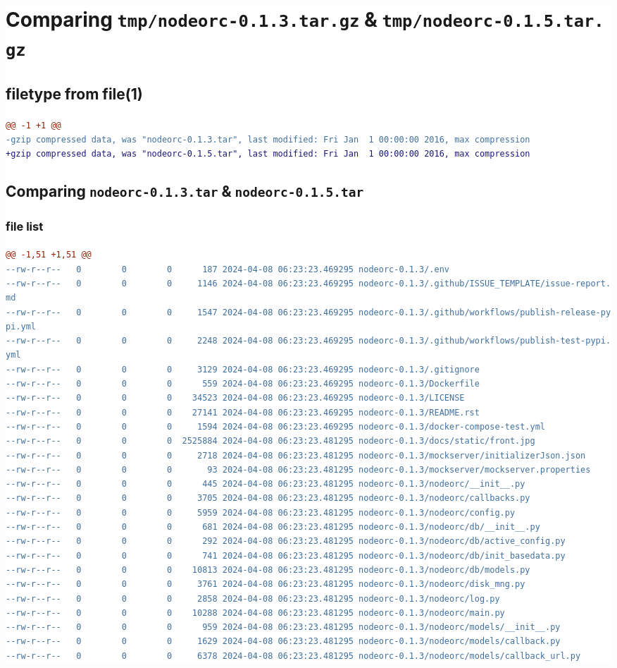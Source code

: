 # Comparing `tmp/nodeorc-0.1.3.tar.gz` & `tmp/nodeorc-0.1.5.tar.gz`

## filetype from file(1)

```diff
@@ -1 +1 @@
-gzip compressed data, was "nodeorc-0.1.3.tar", last modified: Fri Jan  1 00:00:00 2016, max compression
+gzip compressed data, was "nodeorc-0.1.5.tar", last modified: Fri Jan  1 00:00:00 2016, max compression
```

## Comparing `nodeorc-0.1.3.tar` & `nodeorc-0.1.5.tar`

### file list

```diff
@@ -1,51 +1,51 @@
--rw-r--r--   0        0        0      187 2024-04-08 06:23:23.469295 nodeorc-0.1.3/.env
--rw-r--r--   0        0        0     1146 2024-04-08 06:23:23.469295 nodeorc-0.1.3/.github/ISSUE_TEMPLATE/issue-report.md
--rw-r--r--   0        0        0     1547 2024-04-08 06:23:23.469295 nodeorc-0.1.3/.github/workflows/publish-release-pypi.yml
--rw-r--r--   0        0        0     2248 2024-04-08 06:23:23.469295 nodeorc-0.1.3/.github/workflows/publish-test-pypi.yml
--rw-r--r--   0        0        0     3129 2024-04-08 06:23:23.469295 nodeorc-0.1.3/.gitignore
--rw-r--r--   0        0        0      559 2024-04-08 06:23:23.469295 nodeorc-0.1.3/Dockerfile
--rw-r--r--   0        0        0    34523 2024-04-08 06:23:23.469295 nodeorc-0.1.3/LICENSE
--rw-r--r--   0        0        0    27141 2024-04-08 06:23:23.469295 nodeorc-0.1.3/README.rst
--rw-r--r--   0        0        0     1594 2024-04-08 06:23:23.469295 nodeorc-0.1.3/docker-compose-test.yml
--rw-r--r--   0        0        0  2525884 2024-04-08 06:23:23.481295 nodeorc-0.1.3/docs/static/front.jpg
--rw-r--r--   0        0        0     2718 2024-04-08 06:23:23.481295 nodeorc-0.1.3/mockserver/initializerJson.json
--rw-r--r--   0        0        0       93 2024-04-08 06:23:23.481295 nodeorc-0.1.3/mockserver/mockserver.properties
--rw-r--r--   0        0        0      445 2024-04-08 06:23:23.481295 nodeorc-0.1.3/nodeorc/__init__.py
--rw-r--r--   0        0        0     3705 2024-04-08 06:23:23.481295 nodeorc-0.1.3/nodeorc/callbacks.py
--rw-r--r--   0        0        0     5959 2024-04-08 06:23:23.481295 nodeorc-0.1.3/nodeorc/config.py
--rw-r--r--   0        0        0      681 2024-04-08 06:23:23.481295 nodeorc-0.1.3/nodeorc/db/__init__.py
--rw-r--r--   0        0        0      292 2024-04-08 06:23:23.481295 nodeorc-0.1.3/nodeorc/db/active_config.py
--rw-r--r--   0        0        0      741 2024-04-08 06:23:23.481295 nodeorc-0.1.3/nodeorc/db/init_basedata.py
--rw-r--r--   0        0        0    10813 2024-04-08 06:23:23.481295 nodeorc-0.1.3/nodeorc/db/models.py
--rw-r--r--   0        0        0     3761 2024-04-08 06:23:23.481295 nodeorc-0.1.3/nodeorc/disk_mng.py
--rw-r--r--   0        0        0     2858 2024-04-08 06:23:23.481295 nodeorc-0.1.3/nodeorc/log.py
--rw-r--r--   0        0        0    10288 2024-04-08 06:23:23.481295 nodeorc-0.1.3/nodeorc/main.py
--rw-r--r--   0        0        0      959 2024-04-08 06:23:23.481295 nodeorc-0.1.3/nodeorc/models/__init__.py
--rw-r--r--   0        0        0     1629 2024-04-08 06:23:23.481295 nodeorc-0.1.3/nodeorc/models/callback.py
--rw-r--r--   0        0        0     6378 2024-04-08 06:23:23.481295 nodeorc-0.1.3/nodeorc/models/callback_url.py
```